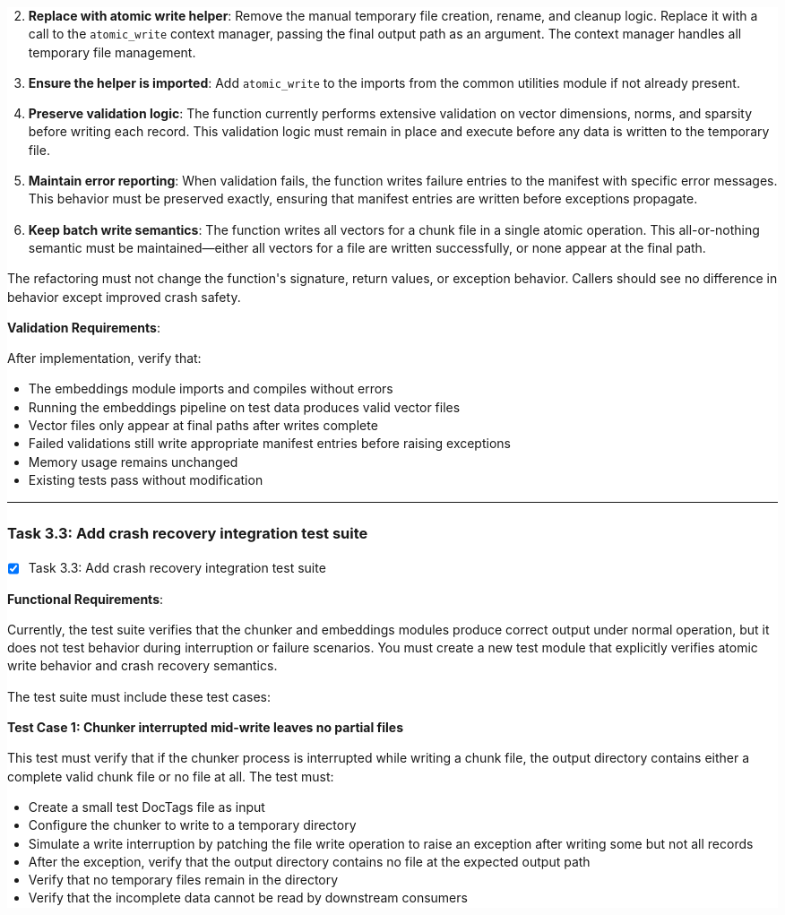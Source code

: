 2. **Replace with atomic write helper**: Remove the manual temporary file creation, rename, and cleanup logic. Replace it with a call to the `atomic_write` context manager, passing the final output path as an argument. The context manager handles all temporary file management.

3. **Ensure the helper is imported**: Add `atomic_write` to the imports from the common utilities module if not already present.

4. **Preserve validation logic**: The function currently performs extensive validation on vector dimensions, norms, and sparsity before writing each record. This validation logic must remain in place and execute before any data is written to the temporary file.

5. **Maintain error reporting**: When validation fails, the function writes failure entries to the manifest with specific error messages. This behavior must be preserved exactly, ensuring that manifest entries are written before exceptions propagate.

6. **Keep batch write semantics**: The function writes all vectors for a chunk file in a single atomic operation. This all-or-nothing semantic must be maintained—either all vectors for a file are written successfully, or none appear at the final path.

The refactoring must not change the function's signature, return values, or exception behavior. Callers should see no difference in behavior except improved crash safety.

**Validation Requirements**:

After implementation, verify that:

- The embeddings module imports and compiles without errors
- Running the embeddings pipeline on test data produces valid vector files
- Vector files only appear at final paths after writes complete
- Failed validations still write appropriate manifest entries before raising exceptions
- Memory usage remains unchanged
- Existing tests pass without modification

---

### Task 3.3: Add crash recovery integration test suite
- [x] Task 3.3: Add crash recovery integration test suite

**Functional Requirements**:

Currently, the test suite verifies that the chunker and embeddings modules produce correct output under normal operation, but it does not test behavior during interruption or failure scenarios. You must create a new test module that explicitly verifies atomic write behavior and crash recovery semantics.

The test suite must include these test cases:

**Test Case 1: Chunker interrupted mid-write leaves no partial files**

This test must verify that if the chunker process is interrupted while writing a chunk file, the output directory contains either a complete valid chunk file or no file at all. The test must:

- Create a small test DocTags file as input
- Configure the chunker to write to a temporary directory
- Simulate a write interruption by patching the file write operation to raise an exception after writing some but not all records
- After the exception, verify that the output directory contains no file at the expected output path
- Verify that no temporary files remain in the directory
- Verify that the incomplete data cannot be read by downstream consumers
